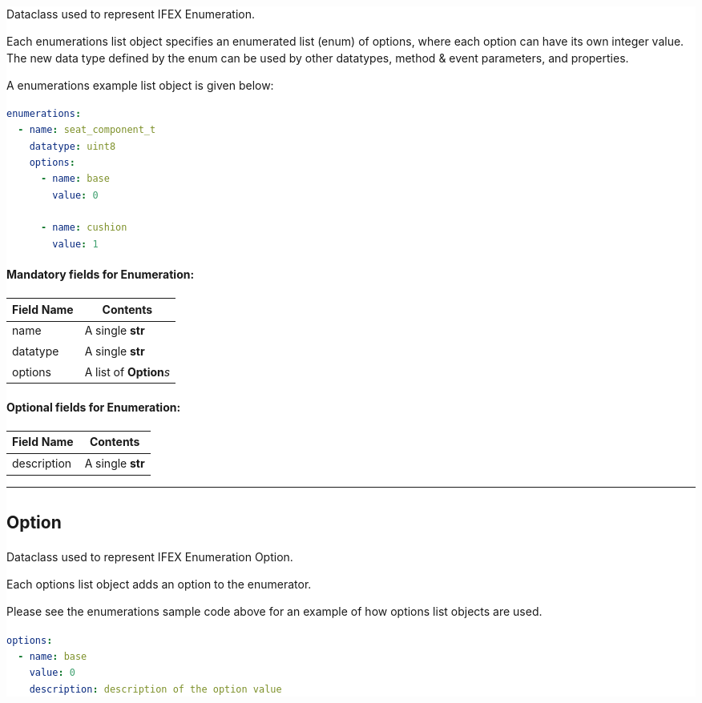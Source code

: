 
Dataclass used to represent IFEX Enumeration.

Each enumerations list object specifies an enumerated list (enum) of options, where each option can have its own
integer value.  The new data type defined by the enum can be used by other datatypes, method & event parameters, and
properties.

A enumerations example list object is given below:

```yaml
enumerations:
  - name: seat_component_t
    datatype: uint8
    options:
      - name: base
        value: 0

      - name: cushion
        value: 1
```

#### Mandatory fields for Enumeration:

|Field Name|Contents|
|-----|-----------|
| name | A single **str** |
| datatype | A single **str** |
| options | A list of **Option**_s_ |

#### Optional fields for Enumeration:

|Field Name|Contents|
|-----|-----------|
| description | A single **str** |


----
## Option


Dataclass used to represent IFEX Enumeration Option.

Each options list object adds an option to the enumerator.

Please see the enumerations sample code above for an example of how options list objects are used.

```yaml
options:
  - name: base
    value: 0
    description: description of the option value
```
